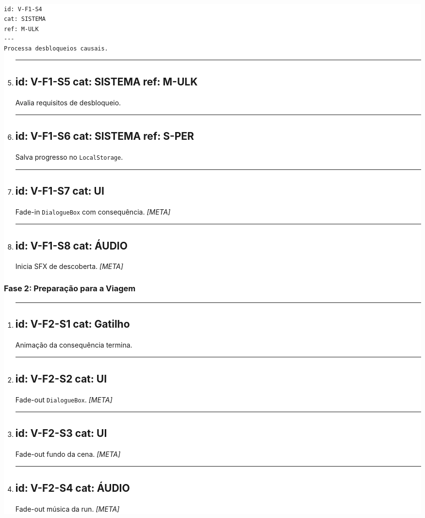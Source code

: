     id: V-F1-S4
    cat: SISTEMA
    ref: M-ULK
    ---
    Processa desbloqueios causais.
5.  ---
    id: V-F1-S5
    cat: SISTEMA
    ref: M-ULK
    ---
    Avalia requisitos de desbloqueio.
6.  ---
    id: V-F1-S6
    cat: SISTEMA
    ref: S-PER
    ---
    Salva progresso no `LocalStorage`.
7.  ---
    id: V-F1-S7
    cat: UI
    ---
    Fade-in `DialogueBox` com consequência. _[META]_
8.  ---
    id: V-F1-S8
    cat: ÁUDIO
    ---
    Inicia SFX de descoberta. _[META]_

### Fase 2: Preparação para a Viagem
1.  ---
    id: V-F2-S1
    cat: Gatilho
    ---
    Animação da consequência termina.
2.  ---
    id: V-F2-S2
    cat: UI
    ---
    Fade-out `DialogueBox`. _[META]_
3.  ---
    id: V-F2-S3
    cat: UI
    ---
    Fade-out fundo da cena. _[META]_
4.  ---
    id: V-F2-S4
    cat: ÁUDIO
    ---
    Fade-out música da run. _[META]_
